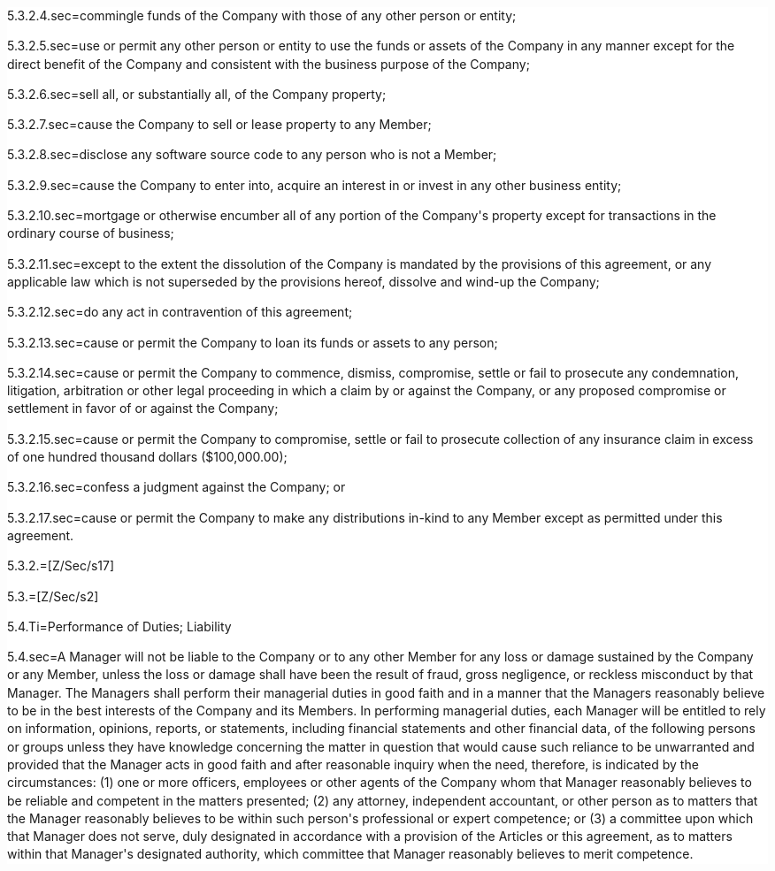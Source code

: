 5.3.2.4.sec=commingle funds of the Company with those of any other person or entity;

5.3.2.5.sec=use or permit any other person or entity to use the funds or assets of the Company in any manner except for the direct benefit of the Company and consistent with the business purpose of the Company;

5.3.2.6.sec=sell all, or substantially all, of the Company property;

5.3.2.7.sec=cause the Company to sell or lease property to any Member;

5.3.2.8.sec=disclose any software source code to any person who is not a Member;

5.3.2.9.sec=cause the Company to enter into, acquire an interest in or invest in any other business entity;

5.3.2.10.sec=mortgage or otherwise encumber all of any portion of the Company's property except for transactions in the ordinary course of business;

5.3.2.11.sec=except to the extent the dissolution of the Company is mandated by the provisions of this agreement, or any applicable law which is not superseded by the provisions hereof, dissolve and wind-up the Company;

5.3.2.12.sec=do any act in contravention of this agreement;

5.3.2.13.sec=cause or permit the Company to loan its funds or assets to any person;

5.3.2.14.sec=cause or permit the Company to commence, dismiss, compromise, settle or fail to prosecute any condemnation, litigation, arbitration or other legal proceeding in which a claim by or against the Company, or any proposed compromise or settlement in favor of or against the Company;

5.3.2.15.sec=cause or permit the Company to compromise, settle or fail to prosecute collection of any insurance claim in excess of one hundred thousand dollars ($100,000.00);

5.3.2.16.sec=confess a judgment against the Company; or

5.3.2.17.sec=cause or permit the Company to make any distributions in-kind to any Member except as permitted under this agreement.

5.3.2.=[Z/Sec/s17]

5.3.=[Z/Sec/s2]

5.4.Ti=Performance of Duties; Liability

5.4.sec=A Manager will not be liable to the Company or to any other Member for any loss or damage sustained by the Company or any Member, unless the loss or damage shall have been the result of fraud, gross negligence, or reckless misconduct by that Manager. The Managers shall perform their managerial duties in good faith and in a manner that the Managers reasonably believe to be in the best interests of the Company and its Members. In performing managerial duties, each Manager will be entitled to rely on information, opinions, reports, or statements, including financial statements and other financial data, of the following persons or groups unless they have knowledge concerning the matter in question that would cause such reliance to be unwarranted and provided that the Manager acts in good faith and after reasonable inquiry when the need, therefore, is indicated by the circumstances: (1) one or more officers, employees or other agents of the Company whom that Manager reasonably believes to be reliable and competent in the matters presented; (2) any attorney, independent accountant, or other person as to matters that the Manager reasonably believes to be within such person's professional or expert competence; or (3) a committee upon which that Manager does not serve, duly designated in accordance with a provision of the Articles or this agreement, as to matters within that Manager's designated authority, which committee that Manager reasonably believes to merit competence.
